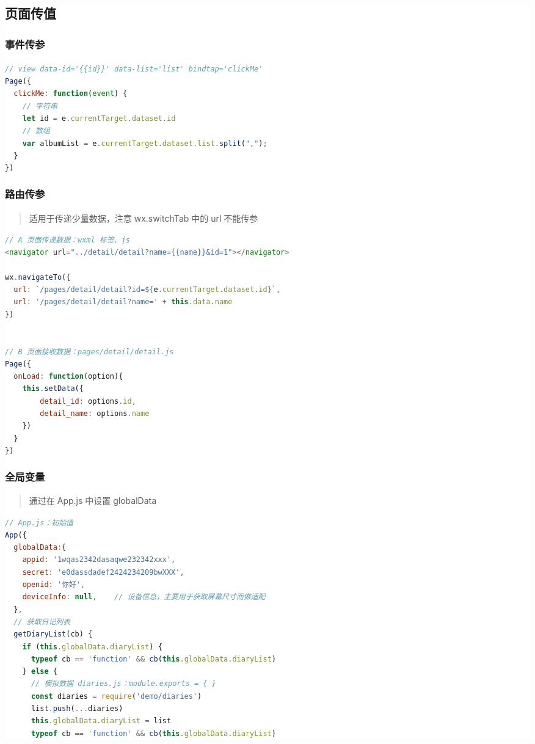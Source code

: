 
## 页面传值

### 事件传参

  ```js
  // view data-id='{{id}}' data-list='list' bindtap='clickMe'
  Page({
    clickMe: function(event) {
      // 字符串
      let id = e.currentTarget.dataset.id
      // 数组
      var albumList = e.currentTarget.dataset.list.split(",");
    }
  })
  ```


### 路由传参
> 适用于传递少量数据，注意 wx.switchTab 中的 url 不能传参

  ```js
  // A 页面传递数据：wxml 标签、js
  <navigator url="../detail/detail?name={{name}}&id=1"></navigator>
  
  wx.navigateTo({
    url: `/pages/detail/detail?id=${e.currentTarget.dataset.id}`,
    url: '/pages/detail/detail?name=' + this.data.name
  })
  

  // B 页面接收数据：pages/detail/detail.js
  Page({
    onLoad: function(option){
      this.setData({
          detail_id: options.id,
          detail_name: options.name
      })
    }
  })
  ```


### 全局变量
> 通过在 App.js 中设置 globalData 

  ```js
  // App.js：初始值
  App({
    globalData:{
      appid: '1wqas2342dasaqwe232342xxx',
      secret: 'e0dassdadef2424234209bwXXX',
      openid: '你好',
      deviceInfo: null,    // 设备信息，主要用于获取屏幕尺寸而做适配
    },
    // 获取日记列表
    getDiaryList(cb) {
      if (this.globalData.diaryList) {
        typeof cb == 'function' && cb(this.globalData.diaryList)
      } else {
        // 模拟数据 diaries.js：module.exports = { }
        const diaries = require('demo/diaries')
        list.push(...diaries)
        this.globalData.diaryList = list
        typeof cb == 'function' && cb(this.globalData.diaryList)
  ```